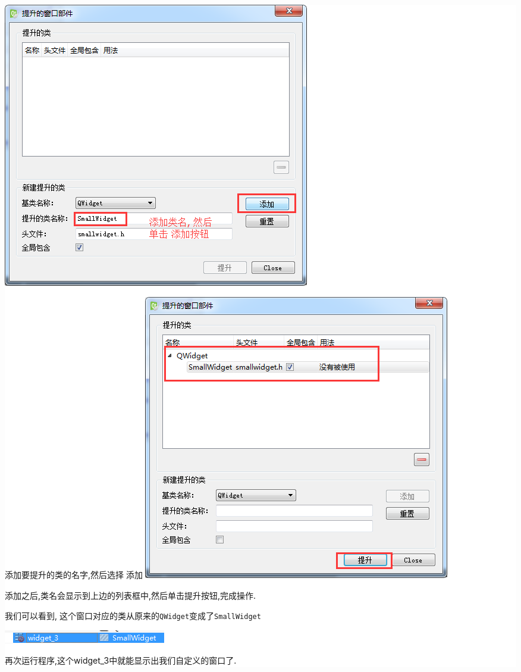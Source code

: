 ![qtb39](images/qtb39.png)


添加要提升的类的名字,然后选择 添加
![qtb40](images/qtb40.png)


添加之后,类名会显示到上边的列表框中,然后单击提升按钮,完成操作.

我们可以看到, 这个窗口对应的类从原来的`QWidget`变成了`SmallWidget`


![qtb41](images/qtb41.png)


再次运行程序,这个widget_3中就能显示出我们自定义的窗口了.

